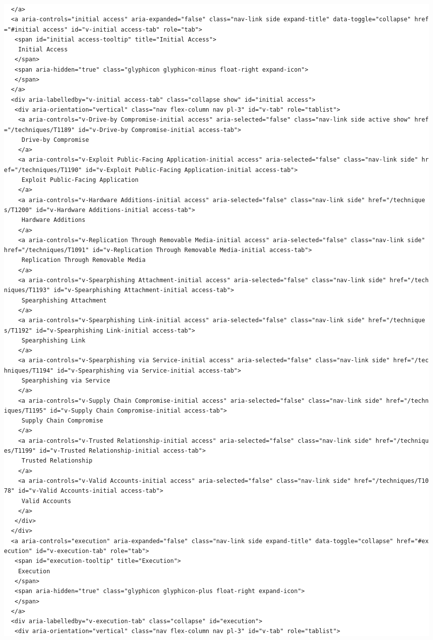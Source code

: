       </a>
      <a aria-controls="initial access" aria-expanded="false" class="nav-link side expand-title" data-toggle="collapse" href="#initial access" id="v-initial access-tab" role="tab">
       <span id="initial access-tooltip" title="Initial Access">
        Initial Access
       </span>
       <span aria-hidden="true" class="glyphicon glyphicon-minus float-right expand-icon">
       </span>
      </a>
      <div aria-labelledby="v-initial access-tab" class="collapse show" id="initial access">
       <div aria-orientation="vertical" class="nav flex-column nav pl-3" id="v-tab" role="tablist">
        <a aria-controls="v-Drive-by Compromise-initial access" aria-selected="false" class="nav-link side active show" href="/techniques/T1189" id="v-Drive-by Compromise-initial access-tab">
         Drive-by Compromise
        </a>
        <a aria-controls="v-Exploit Public-Facing Application-initial access" aria-selected="false" class="nav-link side" href="/techniques/T1190" id="v-Exploit Public-Facing Application-initial access-tab">
         Exploit Public-Facing Application
        </a>
        <a aria-controls="v-Hardware Additions-initial access" aria-selected="false" class="nav-link side" href="/techniques/T1200" id="v-Hardware Additions-initial access-tab">
         Hardware Additions
        </a>
        <a aria-controls="v-Replication Through Removable Media-initial access" aria-selected="false" class="nav-link side" href="/techniques/T1091" id="v-Replication Through Removable Media-initial access-tab">
         Replication Through Removable Media
        </a>
        <a aria-controls="v-Spearphishing Attachment-initial access" aria-selected="false" class="nav-link side" href="/techniques/T1193" id="v-Spearphishing Attachment-initial access-tab">
         Spearphishing Attachment
        </a>
        <a aria-controls="v-Spearphishing Link-initial access" aria-selected="false" class="nav-link side" href="/techniques/T1192" id="v-Spearphishing Link-initial access-tab">
         Spearphishing Link
        </a>
        <a aria-controls="v-Spearphishing via Service-initial access" aria-selected="false" class="nav-link side" href="/techniques/T1194" id="v-Spearphishing via Service-initial access-tab">
         Spearphishing via Service
        </a>
        <a aria-controls="v-Supply Chain Compromise-initial access" aria-selected="false" class="nav-link side" href="/techniques/T1195" id="v-Supply Chain Compromise-initial access-tab">
         Supply Chain Compromise
        </a>
        <a aria-controls="v-Trusted Relationship-initial access" aria-selected="false" class="nav-link side" href="/techniques/T1199" id="v-Trusted Relationship-initial access-tab">
         Trusted Relationship
        </a>
        <a aria-controls="v-Valid Accounts-initial access" aria-selected="false" class="nav-link side" href="/techniques/T1078" id="v-Valid Accounts-initial access-tab">
         Valid Accounts
        </a>
       </div>
      </div>
      <a aria-controls="execution" aria-expanded="false" class="nav-link side expand-title" data-toggle="collapse" href="#execution" id="v-execution-tab" role="tab">
       <span id="execution-tooltip" title="Execution">
        Execution
       </span>
       <span aria-hidden="true" class="glyphicon glyphicon-plus float-right expand-icon">
       </span>
      </a>
      <div aria-labelledby="v-execution-tab" class="collapse" id="execution">
       <div aria-orientation="vertical" class="nav flex-column nav pl-3" id="v-tab" role="tablist">